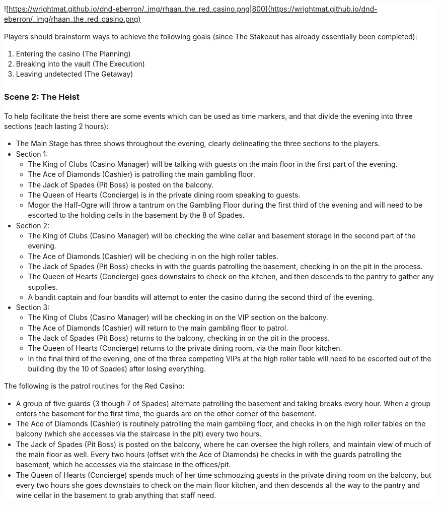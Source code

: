 ![https://wrightmat.github.io/dnd-eberron/_img/rhaan_the_red_casino.png|800](https://wrightmat.github.io/dnd-eberron/_img/rhaan_the_red_casino.png)

Players should brainstorm ways to achieve the following goals (since The Stakeout has already essentially been completed):

1. Entering the casino (The Planning)
2. Breaking into the vault (The Execution)
3. Leaving undetected (The Getaway)

### Scene 2: The Heist

To help facilitate the heist there are some events which can be used as time markers, and that divide the evening into three sections (each lasting 2 hours):

* The Main Stage has three shows throughout the evening, clearly delineating the three sections to the players.
* Section 1:
	* The King of Clubs (Casino Manager) will be talking with guests on the main floor in the first part of the evening.
	* The Ace of Diamonds (Cashier) is patrolling the main gambling floor.
	* The Jack of Spades (Pit Boss) is posted on the balcony.
	* The Queen of Hearts (Concierge) is in the private dining room speaking to guests.
	* Mogor the Half-Ogre will throw a tantrum on the Gambling Floor during the first third of the evening and will need to be escorted to the holding cells in the basement by the 8 of Spades.
* Section 2:
	* The King of Clubs (Casino Manager) will be checking the wine cellar and basement storage in the second part of the evening.
	* The Ace of Diamonds (Cashier) will be checking in on the high roller tables.
	* The Jack of Spades (Pit Boss) checks in with the guards patrolling the basement, checking in on the pit in the process.
	* The Queen of Hearts (Concierge) goes downstairs to check on the kitchen, and then descends to the pantry to gather any supplies.
	* A bandit captain and four bandits will attempt to enter the casino during the second third of the evening.
* Section 3:
	* The King of Clubs (Casino Manager) will be checking in on the VIP section on the balcony.
	* The Ace of Diamonds (Cashier) will return to the main gambling floor to patrol.
	* The Jack of Spades (Pit Boss) returns to the balcony, checking in on the pit in the process.
	* The Queen of Hearts (Concierge) returns to the private dining room, via the main floor kitchen.
	* In the final third of the evening, one of the three competing VIPs at the high roller table will need to be escorted out of the building (by the 10 of Spades) after losing everything.

The following is the patrol routines for the Red Casino:

* A group of five guards (3 though 7 of Spades) alternate patrolling the basement and taking breaks every hour. When a group enters the basement for the first time, the guards are on the other corner of the basement.
* The Ace of Diamonds (Cashier) is routinely patrolling the main gambling floor, and checks in on the high roller tables on the balcony (which she accesses via the staircase in the pit) every two hours.
* The Jack of Spades (Pit Boss) is posted on the balcony, where he can oversee the high rollers, and maintain view of much of the main floor as well. Every two hours (offset with the Ace of Diamonds) he checks in with the guards patrolling the basement, which he accesses via the staircase in the offices/pit.
* The Queen of Hearts (Concierge) spends much of her time schmoozing guests in the private dining room on the balcony, but every two hours she goes downstairs to check on the main floor kitchen, and then descends all the way to the pantry and wine cellar in the basement to grab anything that staff need.
